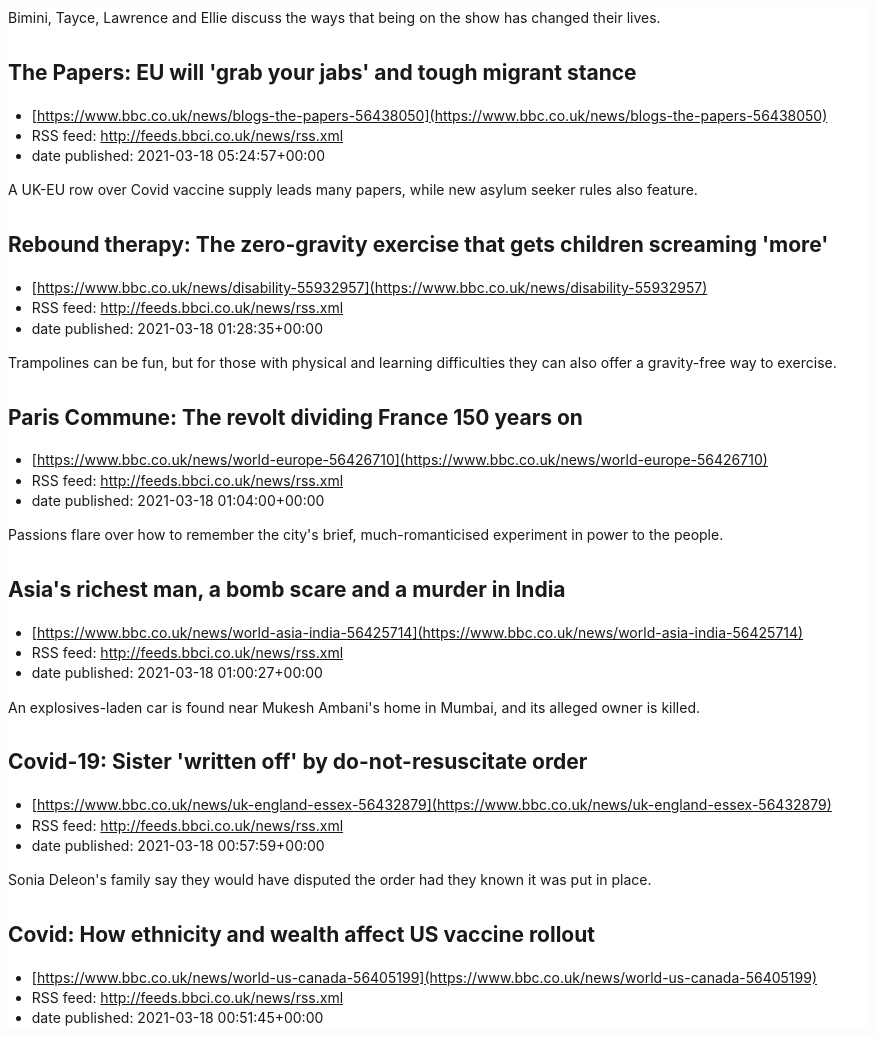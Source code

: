 Bimini, Tayce, Lawrence and Ellie discuss the ways that being on the show has changed their lives.

## The Papers: EU will 'grab your jabs' and tough migrant stance
 - [https://www.bbc.co.uk/news/blogs-the-papers-56438050](https://www.bbc.co.uk/news/blogs-the-papers-56438050)
 - RSS feed: http://feeds.bbci.co.uk/news/rss.xml
 - date published: 2021-03-18 05:24:57+00:00

A UK-EU row over Covid vaccine supply leads many papers, while new asylum seeker rules also feature.

## Rebound therapy: The zero-gravity exercise that gets children screaming 'more'
 - [https://www.bbc.co.uk/news/disability-55932957](https://www.bbc.co.uk/news/disability-55932957)
 - RSS feed: http://feeds.bbci.co.uk/news/rss.xml
 - date published: 2021-03-18 01:28:35+00:00

Trampolines can be fun, but for those with physical and learning difficulties they can also offer a gravity-free way to exercise.

## Paris Commune: The revolt dividing France 150 years on
 - [https://www.bbc.co.uk/news/world-europe-56426710](https://www.bbc.co.uk/news/world-europe-56426710)
 - RSS feed: http://feeds.bbci.co.uk/news/rss.xml
 - date published: 2021-03-18 01:04:00+00:00

Passions flare over how to remember the city's brief, much-romanticised experiment in power to the people.

## Asia's richest man, a bomb scare and a murder in India
 - [https://www.bbc.co.uk/news/world-asia-india-56425714](https://www.bbc.co.uk/news/world-asia-india-56425714)
 - RSS feed: http://feeds.bbci.co.uk/news/rss.xml
 - date published: 2021-03-18 01:00:27+00:00

An explosives-laden car is found near Mukesh Ambani's home in Mumbai, and its alleged owner is killed.

## Covid-19: Sister 'written off' by do-not-resuscitate order
 - [https://www.bbc.co.uk/news/uk-england-essex-56432879](https://www.bbc.co.uk/news/uk-england-essex-56432879)
 - RSS feed: http://feeds.bbci.co.uk/news/rss.xml
 - date published: 2021-03-18 00:57:59+00:00

Sonia Deleon's family say they would have disputed the order had they known it was put in place.

## Covid: How ethnicity and wealth affect US vaccine rollout
 - [https://www.bbc.co.uk/news/world-us-canada-56405199](https://www.bbc.co.uk/news/world-us-canada-56405199)
 - RSS feed: http://feeds.bbci.co.uk/news/rss.xml
 - date published: 2021-03-18 00:51:45+00:00
